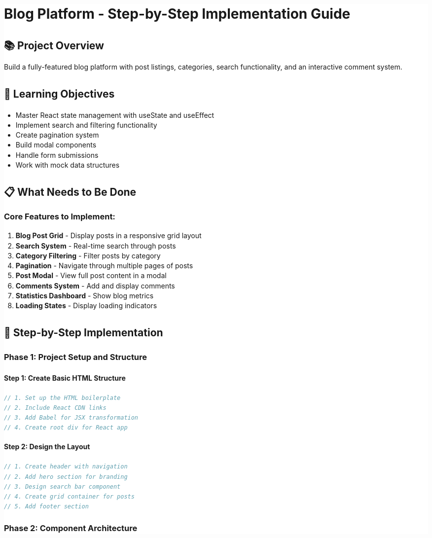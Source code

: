 # Blog Platform - Step-by-Step Implementation Guide

## 📚 Project Overview
Build a fully-featured blog platform with post listings, categories, search functionality, and an interactive comment system.

## 🎯 Learning Objectives
- Master React state management with useState and useEffect
- Implement search and filtering functionality
- Create pagination system
- Build modal components
- Handle form submissions
- Work with mock data structures

## 📋 What Needs to Be Done

### Core Features to Implement:
1. **Blog Post Grid** - Display posts in a responsive grid layout
2. **Search System** - Real-time search through posts
3. **Category Filtering** - Filter posts by category
4. **Pagination** - Navigate through multiple pages of posts
5. **Post Modal** - View full post content in a modal
6. **Comments System** - Add and display comments
7. **Statistics Dashboard** - Show blog metrics
8. **Loading States** - Display loading indicators

## 🚀 Step-by-Step Implementation

### Phase 1: Project Setup and Structure

#### Step 1: Create Basic HTML Structure
```javascript
// 1. Set up the HTML boilerplate
// 2. Include React CDN links
// 3. Add Babel for JSX transformation
// 4. Create root div for React app
```

#### Step 2: Design the Layout
```javascript
// 1. Create header with navigation
// 2. Add hero section for branding
// 3. Design search bar component
// 4. Create grid container for posts
// 5. Add footer section
```

### Phase 2: Component Architecture
